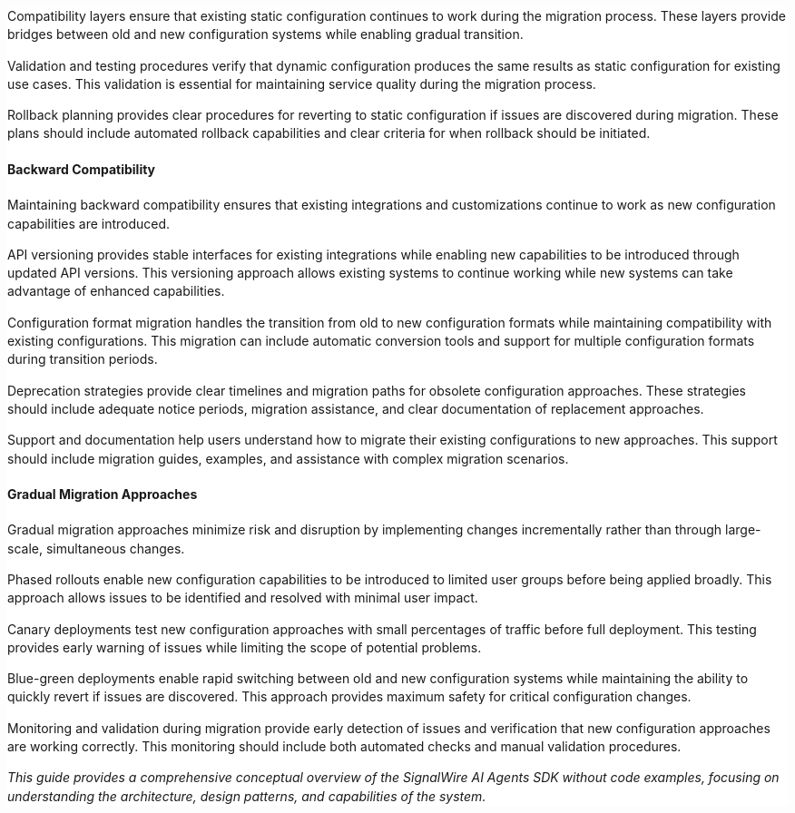 Compatibility layers ensure that existing static configuration continues to work during the migration process. These layers provide bridges between old and new configuration systems while enabling gradual transition.

Validation and testing procedures verify that dynamic configuration produces the same results as static configuration for existing use cases. This validation is essential for maintaining service quality during the migration process.

Rollback planning provides clear procedures for reverting to static configuration if issues are discovered during migration. These plans should include automated rollback capabilities and clear criteria for when rollback should be initiated.

#### Backward Compatibility

Maintaining backward compatibility ensures that existing integrations and customizations continue to work as new configuration capabilities are introduced.

API versioning provides stable interfaces for existing integrations while enabling new capabilities to be introduced through updated API versions. This versioning approach allows existing systems to continue working while new systems can take advantage of enhanced capabilities.

Configuration format migration handles the transition from old to new configuration formats while maintaining compatibility with existing configurations. This migration can include automatic conversion tools and support for multiple configuration formats during transition periods.

Deprecation strategies provide clear timelines and migration paths for obsolete configuration approaches. These strategies should include adequate notice periods, migration assistance, and clear documentation of replacement approaches.

Support and documentation help users understand how to migrate their existing configurations to new approaches. This support should include migration guides, examples, and assistance with complex migration scenarios.

#### Gradual Migration Approaches

Gradual migration approaches minimize risk and disruption by implementing changes incrementally rather than through large-scale, simultaneous changes.

Phased rollouts enable new configuration capabilities to be introduced to limited user groups before being applied broadly. This approach allows issues to be identified and resolved with minimal user impact.

Canary deployments test new configuration approaches with small percentages of traffic before full deployment. This testing provides early warning of issues while limiting the scope of potential problems.

Blue-green deployments enable rapid switching between old and new configuration systems while maintaining the ability to quickly revert if issues are discovered. This approach provides maximum safety for critical configuration changes.

Monitoring and validation during migration provide early detection of issues and verification that new configuration approaches are working correctly. This monitoring should include both automated checks and manual validation procedures.

*This guide provides a comprehensive conceptual overview of the SignalWire AI Agents SDK without code examples, focusing on understanding the architecture, design patterns, and capabilities of the system.*
